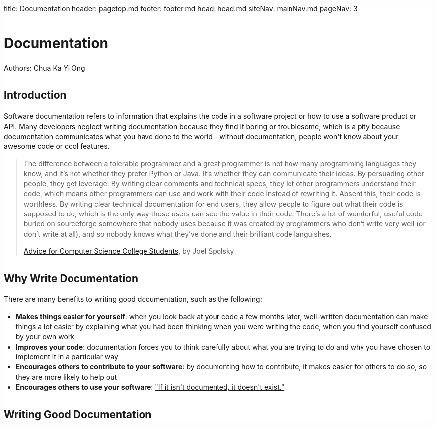<frontmatter>
  title: Documentation
  header: pagetop.md
  footer: footer.md
  head: head.md
  siteNav: mainNav.md
  pageNav: 3
</frontmatter>

<div class="website-content">

# Documentation

Authors: [Chua Ka Yi Ong](https://github.com/kychua)

## Introduction

Software documentation refers to information that explains the code in a software project or how to use a software product or API. 
Many developers neglect writing documentation because they find it boring or troublesome, which is a pity because documentation communicates what you have done to the world - without documentation, people won't know about your awesome code or cool features.

> The difference between a tolerable programmer and a great programmer is not how many programming languages they know, and it’s not whether they prefer Python or Java. It’s whether they can communicate their ideas. By persuading other people, they get leverage. By writing clear comments and technical specs, they let other programmers understand their code, which means other programmers can use and work with their code instead of rewriting it. Absent this, their code is worthless. By writing clear technical documentation for end users, they allow people to figure out what their code is supposed to do, which is the only way those users can see the value in their code. There’s a lot of wonderful, useful code buried on sourceforge somewhere that nobody uses because it was created by programmers who don’t write very well (or don’t write at all), and so nobody knows what they’ve done and their brilliant code languishes.
>
> [Advice for Computer Science College Students](https://www.joelonsoftware.com/2005/01/02/advice-for-computer-science-college-students/), by Joel Spolsky

## Why Write Documentation

There are many benefits to writing good documentation, such as the following:

* **Makes things easier for yourself**: when you look back at your code a few months later, well-written documentation can make things a lot easier by explaining what you had been thinking when you were writing the code, when you find yourself confused by your own work
* **Improves your code**: documentation forces you to think carefully about what you are trying to do and why you have chosen to implement it in a particular way
* **Encourages others to contribute to your software**: by documenting how to contribute, it makes easier for others to do so, so they are more likely to help out
* **Encourages others to use your software**: ["If it isn't documented, it doesn't exist."](http://www.mikepope.com/blog/DisplayBlog.aspx?permalink=1680)

## Writing Good Documentation
